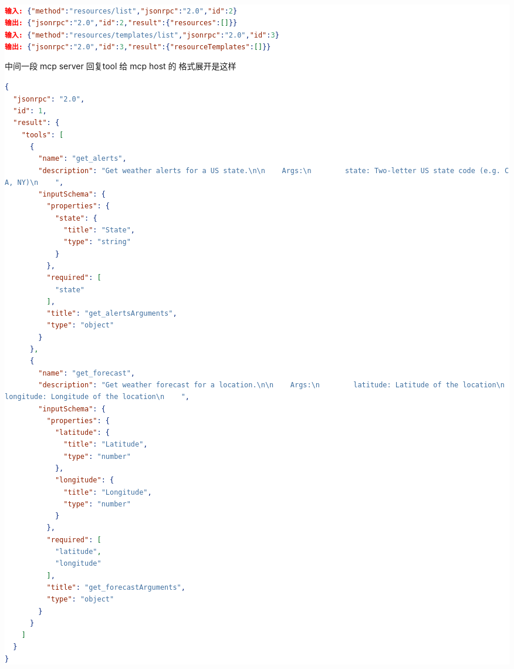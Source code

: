 ```json 
输入: {"method":"resources/list","jsonrpc":"2.0","id":2}
输出: {"jsonrpc":"2.0","id":2,"result":{"resources":[]}}
输入: {"method":"resources/templates/list","jsonrpc":"2.0","id":3}
输出: {"jsonrpc":"2.0","id":3,"result":{"resourceTemplates":[]}}

```

中间一段 mcp server 回复tool 给 mcp host 的 格式展开是这样

```json
{
  "jsonrpc": "2.0",
  "id": 1,
  "result": {
    "tools": [
      {
        "name": "get_alerts",
        "description": "Get weather alerts for a US state.\n\n    Args:\n        state: Two-letter US state code (e.g. CA, NY)\n    ",
        "inputSchema": {
          "properties": {
            "state": {
              "title": "State",
              "type": "string"
            }
          },
          "required": [
            "state"
          ],
          "title": "get_alertsArguments",
          "type": "object"
        }
      },
      {
        "name": "get_forecast",
        "description": "Get weather forecast for a location.\n\n    Args:\n        latitude: Latitude of the location\n        longitude: Longitude of the location\n    ",
        "inputSchema": {
          "properties": {
            "latitude": {
              "title": "Latitude",
              "type": "number"
            },
            "longitude": {
              "title": "Longitude",
              "type": "number"
            }
          },
          "required": [
            "latitude",
            "longitude"
          ],
          "title": "get_forecastArguments",
          "type": "object"
        }
      }
    ]
  }
}
```
